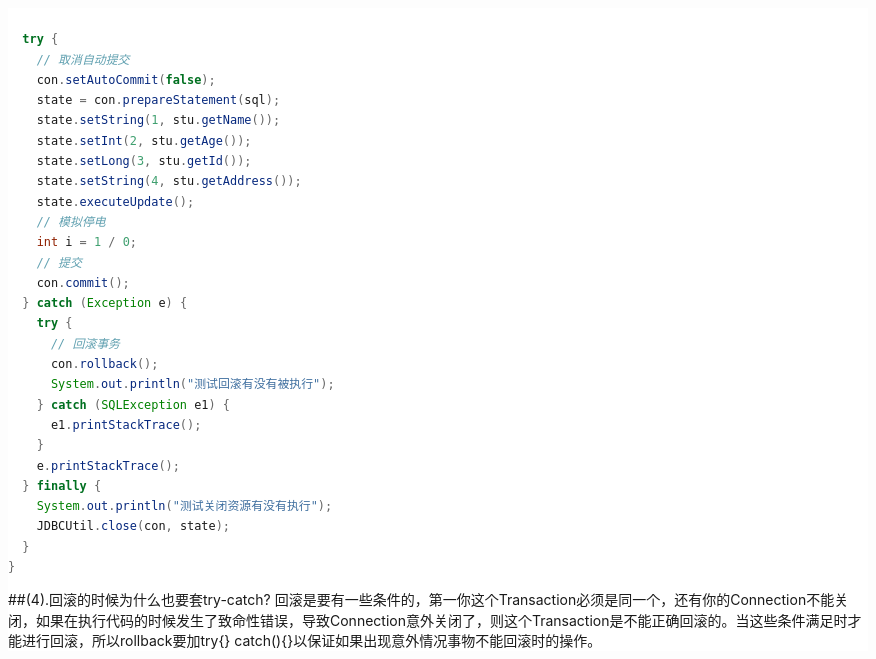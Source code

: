 ```java

  try {
    // 取消自动提交
    con.setAutoCommit(false);
    state = con.prepareStatement(sql);
    state.setString(1, stu.getName());
    state.setInt(2, stu.getAge());
    state.setLong(3, stu.getId());
    state.setString(4, stu.getAddress());
    state.executeUpdate();
    // 模拟停电
    int i = 1 / 0;
    // 提交
    con.commit();
  } catch (Exception e) {  
    try {
      // 回滚事务
      con.rollback();
      System.out.println("测试回滚有没有被执行");
    } catch (SQLException e1) {
      e1.printStackTrace();
    }
    e.printStackTrace();
  } finally {
    System.out.println("测试关闭资源有没有执行");
    JDBCUtil.close(con, state);
  }
}
```

##(4).回滚的时候为什么也要套try-catch?
回滚是要有一些条件的，第一你这个Transaction必须是同一个，还有你的Connection不能关闭，如果在执行代码的时候发生了致命性错误，导致Connection意外关闭了，则这个Transaction是不能正确回滚的。当这些条件满足时才能进行回滚，所以rollback要加try{} catch(){}以保证如果出现意外情况事物不能回滚时的操作。


